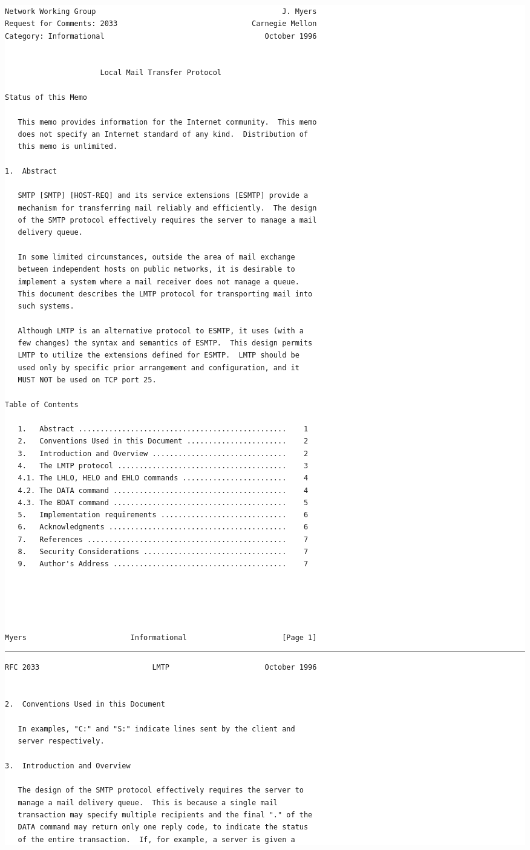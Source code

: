     Network Working Group                                           J. Myers
    Request for Comments: 2033                               Carnegie Mellon
    Category: Informational                                     October 1996


                          Local Mail Transfer Protocol

    Status of this Memo

       This memo provides information for the Internet community.  This memo
       does not specify an Internet standard of any kind.  Distribution of
       this memo is unlimited.

    1.  Abstract

       SMTP [SMTP] [HOST-REQ] and its service extensions [ESMTP] provide a
       mechanism for transferring mail reliably and efficiently.  The design
       of the SMTP protocol effectively requires the server to manage a mail
       delivery queue.

       In some limited circumstances, outside the area of mail exchange
       between independent hosts on public networks, it is desirable to
       implement a system where a mail receiver does not manage a queue.
       This document describes the LMTP protocol for transporting mail into
       such systems.

       Although LMTP is an alternative protocol to ESMTP, it uses (with a
       few changes) the syntax and semantics of ESMTP.  This design permits
       LMTP to utilize the extensions defined for ESMTP.  LMTP should be
       used only by specific prior arrangement and configuration, and it
       MUST NOT be used on TCP port 25.

    Table of Contents

       1.   Abstract ................................................    1
       2.   Conventions Used in this Document .......................    2
       3.   Introduction and Overview ...............................    2
       4.   The LMTP protocol .......................................    3
       4.1. The LHLO, HELO and EHLO commands ........................    4
       4.2. The DATA command ........................................    4
       4.3. The BDAT command ........................................    5
       5.   Implementation requirements .............................    6
       6.   Acknowledgments .........................................    6
       7.   References ..............................................    7
       8.   Security Considerations .................................    7
       9.   Author's Address ........................................    7





    Myers                        Informational                      [Page 1]

------------------------------------------------------------------------

``` newpage
RFC 2033                          LMTP                      October 1996


2.  Conventions Used in this Document

   In examples, "C:" and "S:" indicate lines sent by the client and
   server respectively.

3.  Introduction and Overview

   The design of the SMTP protocol effectively requires the server to
   manage a mail delivery queue.  This is because a single mail
   transaction may specify multiple recipients and the final "." of the
   DATA command may return only one reply code, to indicate the status
   of the entire transaction.  If, for example, a server is given a
```